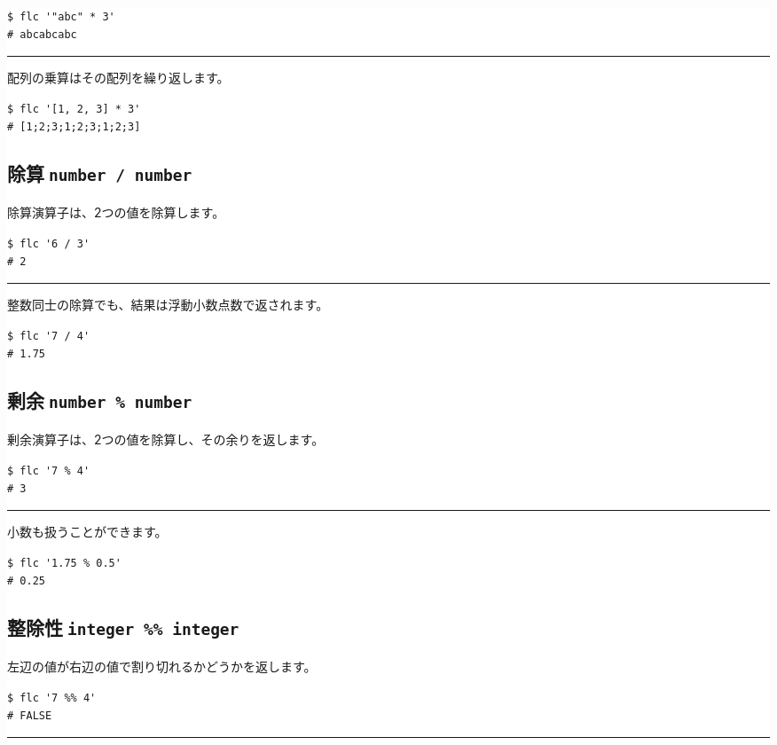 ```shell
$ flc '"abc" * 3'
# abcabcabc
```

---

配列の乗算はその配列を繰り返します。

```shell
$ flc '[1, 2, 3] * 3'
# [1;2;3;1;2;3;1;2;3]
```

## 除算 `number / number`

除算演算子は、2つの値を除算します。

```shell
$ flc '6 / 3'
# 2
```

---

整数同士の除算でも、結果は浮動小数点数で返されます。

```shell
$ flc '7 / 4'
# 1.75
```

## 剰余 `number % number`

剰余演算子は、2つの値を除算し、その余りを返します。

```shell
$ flc '7 % 4'
# 3
```

---

小数も扱うことができます。

```shell
$ flc '1.75 % 0.5'
# 0.25
```

## 整除性 `integer %% integer`

左辺の値が右辺の値で割り切れるかどうかを返します。

```shell
$ flc '7 %% 4'
# FALSE
```

---
